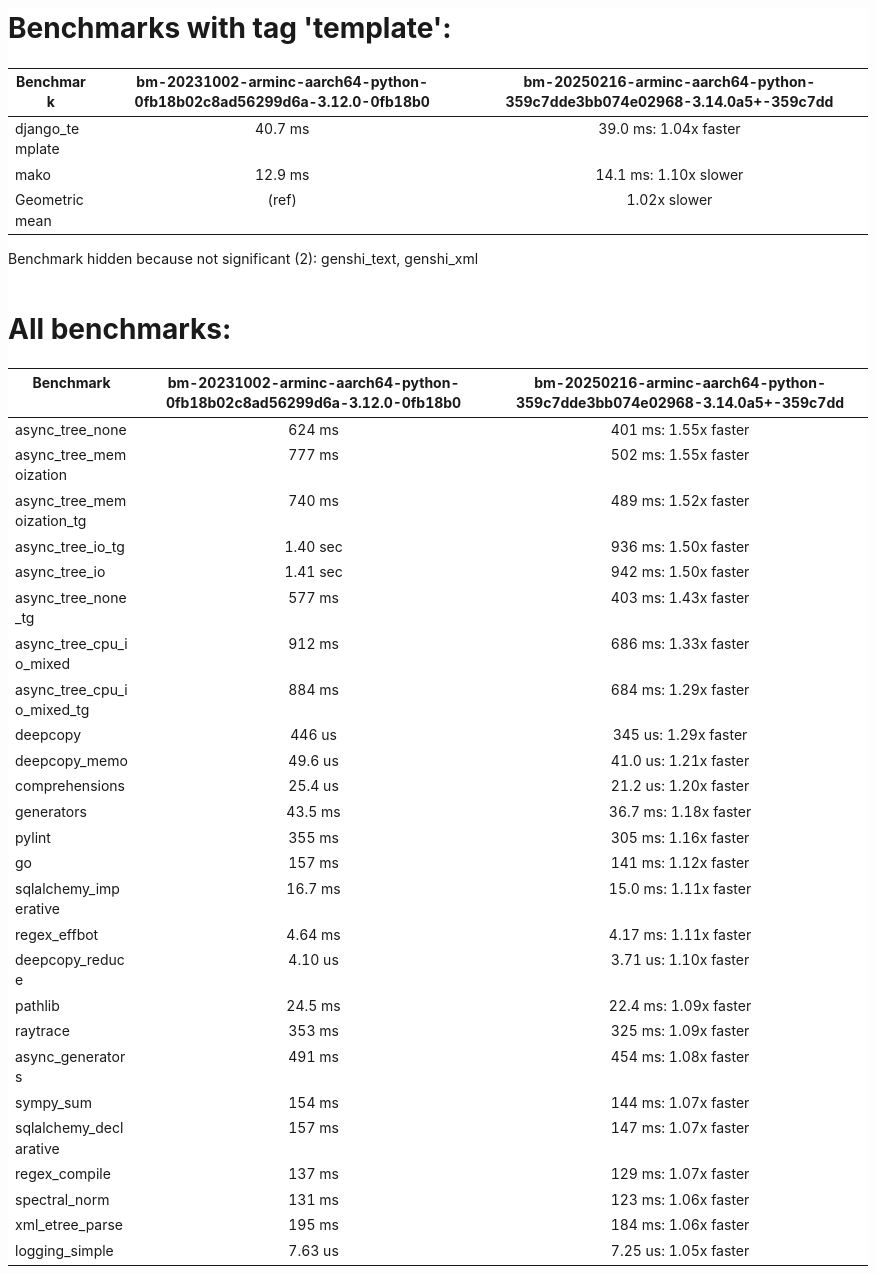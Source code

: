Benchmarks with tag 'template':
===============================

| Benchmark       | bm-20231002-arminc-aarch64-python-0fb18b02c8ad56299d6a-3.12.0-0fb18b0 | bm-20250216-arminc-aarch64-python-359c7dde3bb074e02968-3.14.0a5+-359c7dd |
|-----------------|:---------------------------------------------------------------------:|:------------------------------------------------------------------------:|
| django_template | 40.7 ms                                                               | 39.0 ms: 1.04x faster                                                    |
| mako            | 12.9 ms                                                               | 14.1 ms: 1.10x slower                                                    |
| Geometric mean  | (ref)                                                                 | 1.02x slower                                                             |

Benchmark hidden because not significant (2): genshi_text, genshi_xml

All benchmarks:
===============

| Benchmark                  | bm-20231002-arminc-aarch64-python-0fb18b02c8ad56299d6a-3.12.0-0fb18b0 | bm-20250216-arminc-aarch64-python-359c7dde3bb074e02968-3.14.0a5+-359c7dd |
|----------------------------|:---------------------------------------------------------------------:|:------------------------------------------------------------------------:|
| async_tree_none            | 624 ms                                                                | 401 ms: 1.55x faster                                                     |
| async_tree_memoization     | 777 ms                                                                | 502 ms: 1.55x faster                                                     |
| async_tree_memoization_tg  | 740 ms                                                                | 489 ms: 1.52x faster                                                     |
| async_tree_io_tg           | 1.40 sec                                                              | 936 ms: 1.50x faster                                                     |
| async_tree_io              | 1.41 sec                                                              | 942 ms: 1.50x faster                                                     |
| async_tree_none_tg         | 577 ms                                                                | 403 ms: 1.43x faster                                                     |
| async_tree_cpu_io_mixed    | 912 ms                                                                | 686 ms: 1.33x faster                                                     |
| async_tree_cpu_io_mixed_tg | 884 ms                                                                | 684 ms: 1.29x faster                                                     |
| deepcopy                   | 446 us                                                                | 345 us: 1.29x faster                                                     |
| deepcopy_memo              | 49.6 us                                                               | 41.0 us: 1.21x faster                                                    |
| comprehensions             | 25.4 us                                                               | 21.2 us: 1.20x faster                                                    |
| generators                 | 43.5 ms                                                               | 36.7 ms: 1.18x faster                                                    |
| pylint                     | 355 ms                                                                | 305 ms: 1.16x faster                                                     |
| go                         | 157 ms                                                                | 141 ms: 1.12x faster                                                     |
| sqlalchemy_imperative      | 16.7 ms                                                               | 15.0 ms: 1.11x faster                                                    |
| regex_effbot               | 4.64 ms                                                               | 4.17 ms: 1.11x faster                                                    |
| deepcopy_reduce            | 4.10 us                                                               | 3.71 us: 1.10x faster                                                    |
| pathlib                    | 24.5 ms                                                               | 22.4 ms: 1.09x faster                                                    |
| raytrace                   | 353 ms                                                                | 325 ms: 1.09x faster                                                     |
| async_generators           | 491 ms                                                                | 454 ms: 1.08x faster                                                     |
| sympy_sum                  | 154 ms                                                                | 144 ms: 1.07x faster                                                     |
| sqlalchemy_declarative     | 157 ms                                                                | 147 ms: 1.07x faster                                                     |
| regex_compile              | 137 ms                                                                | 129 ms: 1.07x faster                                                     |
| spectral_norm              | 131 ms                                                                | 123 ms: 1.06x faster                                                     |
| xml_etree_parse            | 195 ms                                                                | 184 ms: 1.06x faster                                                     |
| logging_simple             | 7.63 us                                                               | 7.25 us: 1.05x faster                                                    |